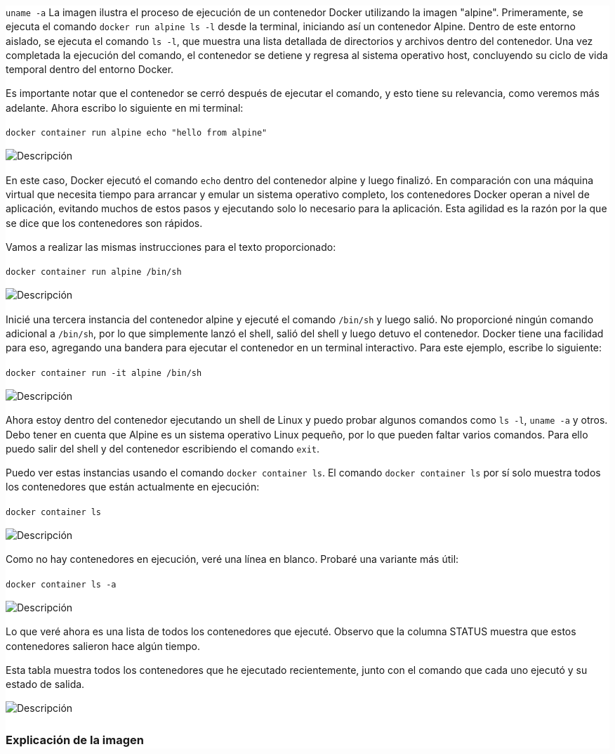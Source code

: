   ```uname -a```
La imagen ilustra el proceso de ejecución de un contenedor Docker utilizando la imagen "alpine". Primeramente, se ejecuta el comando `docker run alpine ls -l` desde la terminal, iniciando así un contenedor Alpine. Dentro de este entorno aislado, se ejecuta el comando `ls -l`, que muestra una lista detallada de directorios y archivos dentro del contenedor. Una vez completada la ejecución del comando, el contenedor se detiene y regresa al sistema operativo host, concluyendo su ciclo de vida temporal dentro del entorno Docker.


Es importante notar que el contenedor se cerró después de ejecutar el comando, y esto tiene su relevancia, como veremos más adelante. Ahora escribo lo siguiente en mi terminal:

``` docker container run alpine echo "hello from alpine" ```

![Descripción](Imagenes/cap11.png)

En este caso, Docker ejecutó el comando `echo` dentro del contenedor alpine y luego finalizó. En comparación con una máquina virtual que necesita tiempo para arrancar y emular un sistema operativo completo, los contenedores Docker operan a nivel de aplicación, evitando muchos de estos pasos y ejecutando solo lo necesario para la aplicación. Esta agilidad es la razón por la que se dice que los contenedores son rápidos.

Vamos a realizar las mismas instrucciones para el texto proporcionado:

``` docker container run alpine /bin/sh ```

![Descripción](Imagenes/cap12.png)

Inicié una tercera instancia del contenedor alpine y ejecuté el comando `/bin/sh` y luego salió. No proporcioné ningún comando adicional a `/bin/sh`, por lo que simplemente lanzó el shell, salió del shell y luego detuvo el contenedor. Docker tiene una facilidad para eso, agregando una bandera para ejecutar el contenedor en un terminal interactivo. Para este ejemplo, escribe lo siguiente:

``` docker container run -it alpine /bin/sh ```

![Descripción](Imagenes/cap13.png)

Ahora estoy dentro del contenedor ejecutando un shell de Linux y puedo probar algunos comandos como `ls -l`, `uname -a` y otros. Debo tener en cuenta que Alpine es un sistema operativo Linux pequeño, por lo que pueden faltar varios comandos. Para ello puedo salir del shell y del contenedor escribiendo el comando `exit`.

Puedo ver estas instancias usando el comando `docker container ls`. El comando `docker container ls` por sí solo muestra todos los contenedores que están actualmente en ejecución:

``` docker container ls ```

![Descripción](Imagenes/cap14.png)

Como no hay contenedores en ejecución, veré una línea en blanco. Probaré una variante más útil: 

``` docker container ls -a ```

![Descripción](Imagenes/cap15.png)

Lo que veré ahora es una lista de todos los contenedores que ejecuté. Observo que la columna STATUS muestra que estos contenedores salieron hace algún tiempo.

Esta tabla muestra todos los contenedores que he ejecutado recientemente, junto con el comando que cada uno ejecutó y su estado de salida.

![Descripción](Imagenes/cap26.png)

### Explicación de la imagen

  ```